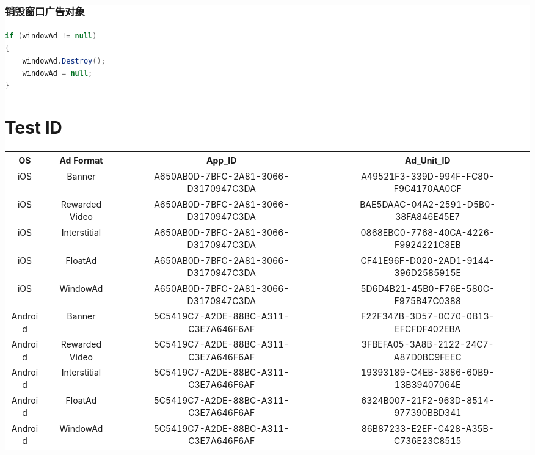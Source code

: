 ### 销毁窗口广告对象

```c#
if (windowAd != null)
{
    windowAd.Destroy();
    windowAd = null;
}
```

# Test ID

|   OS    |   Ad Format    |                App_ID                |              Ad_Unit_ID              |
| :-----: | :------------: | :----------------------------------: | :----------------------------------: |
|   iOS   |     Banner     | A650AB0D-7BFC-2A81-3066-D3170947C3DA | A49521F3-339D-994F-FC80-F9C4170AA0CF |
|   iOS   | Rewarded Video | A650AB0D-7BFC-2A81-3066-D3170947C3DA | BAE5DAAC-04A2-2591-D5B0-38FA846E45E7 |
|   iOS   |  Interstitial  | A650AB0D-7BFC-2A81-3066-D3170947C3DA | 0868EBC0-7768-40CA-4226-F9924221C8EB |
|   iOS   |  FloatAd       | A650AB0D-7BFC-2A81-3066-D3170947C3DA | CF41E96F-D020-2AD1-9144-396D2585915E |
|   iOS   |  WindowAd      | A650AB0D-7BFC-2A81-3066-D3170947C3DA | 5D6D4B21-45B0-F76E-580C-F975B47C0388 |
| Android |     Banner     | 5C5419C7-A2DE-88BC-A311-C3E7A646F6AF | F22F347B-3D57-0C70-0B13-EFCFDF402EBA |
| Android | Rewarded Video | 5C5419C7-A2DE-88BC-A311-C3E7A646F6AF | 3FBEFA05-3A8B-2122-24C7-A87D0BC9FEEC |
| Android |  Interstitial  | 5C5419C7-A2DE-88BC-A311-C3E7A646F6AF | 19393189-C4EB-3886-60B9-13B39407064E |
| Android |   FloatAd      | 5C5419C7-A2DE-88BC-A311-C3E7A646F6AF | 6324B007-21F2-963D-8514-977390BBD341 |
| Android |  WindowAd      | 5C5419C7-A2DE-88BC-A311-C3E7A646F6AF | 86B87233-E2EF-C428-A35B-C736E23C8515 |